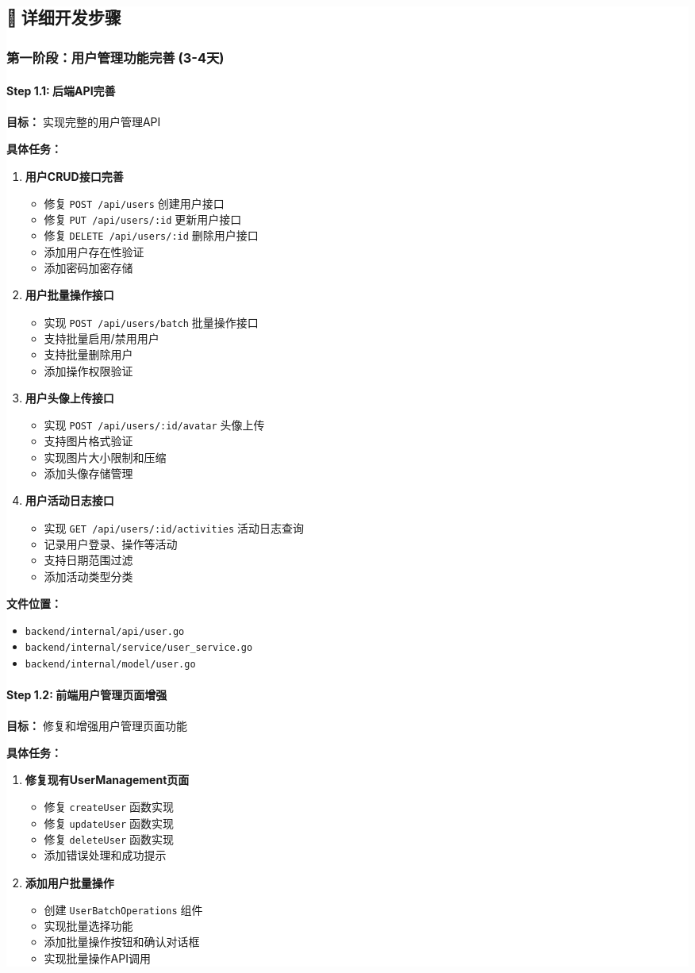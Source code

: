 ## 🚀 详细开发步骤

### 第一阶段：用户管理功能完善 (3-4天)

#### Step 1.1: 后端API完善
**目标：** 实现完整的用户管理API

**具体任务：**
1. **用户CRUD接口完善**
   - 修复 `POST /api/users` 创建用户接口
   - 修复 `PUT /api/users/:id` 更新用户接口
   - 修复 `DELETE /api/users/:id` 删除用户接口
   - 添加用户存在性验证
   - 添加密码加密存储

2. **用户批量操作接口**
   - 实现 `POST /api/users/batch` 批量操作接口
   - 支持批量启用/禁用用户
   - 支持批量删除用户
   - 添加操作权限验证

3. **用户头像上传接口**
   - 实现 `POST /api/users/:id/avatar` 头像上传
   - 支持图片格式验证
   - 实现图片大小限制和压缩
   - 添加头像存储管理

4. **用户活动日志接口**
   - 实现 `GET /api/users/:id/activities` 活动日志查询
   - 记录用户登录、操作等活动
   - 支持日期范围过滤
   - 添加活动类型分类

**文件位置：**
- `backend/internal/api/user.go`
- `backend/internal/service/user_service.go`
- `backend/internal/model/user.go`

#### Step 1.2: 前端用户管理页面增强
**目标：** 修复和增强用户管理页面功能

**具体任务：**
1. **修复现有UserManagement页面**
   - 修复 `createUser` 函数实现
   - 修复 `updateUser` 函数实现
   - 修复 `deleteUser` 函数实现
   - 添加错误处理和成功提示

2. **添加用户批量操作**
   - 创建 `UserBatchOperations` 组件
   - 实现批量选择功能
   - 添加批量操作按钮和确认对话框
   - 实现批量操作API调用
